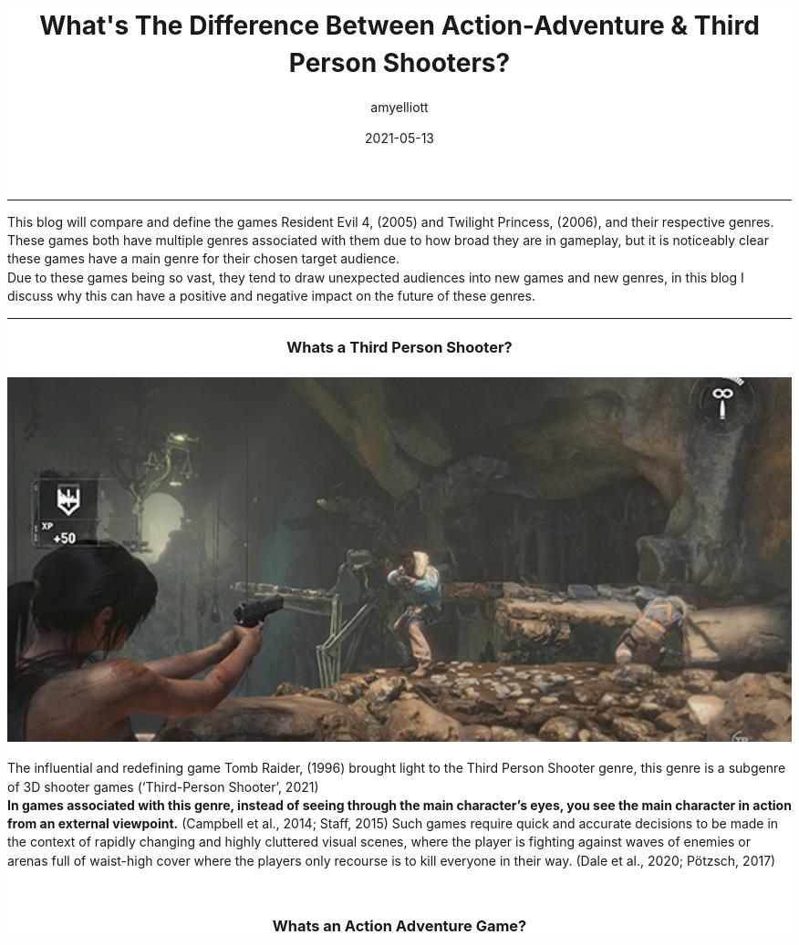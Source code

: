 ﻿---
layout: post
title:  "What's The Difference Between Action-Adventure & Third Person Shooters?"
type: "Misc Blog"
color: "background-color: #003261"
summary: "This blog will compare and define the games Resident Evil 4, (2005) and Twilight Princess, (2006), and their respective genres."
author: amyelliott
date: '2021-05-13'
category: ['misc', 'research']
thumbnail: /assets/img/posts/re4vstp/cover.png
keywords: residentevil4, zelda, twilight-princess
permalink: /blog/difference-between-actionadventure-and-thirdpersonshooters/
usemathjax: true
---
<hr>
<p>This blog will compare and define the games Resident Evil 4, (2005) and Twilight Princess, (2006), and their respective genres. These games both have multiple genres associated with them due to how broad they are in gameplay, but it is noticeably clear these games have a main genre for their chosen target audience.<br />
Due to these games being so vast, they tend to draw unexpected audiences into new games and new genres, in this blog I discuss why this can have a positive and negative impact on the future of these genres.</p>

<hr>
<h3 style="text-align:center; margin-top: 20px; margin-bottom: 20px">Whats a Third Person Shooter?</h3>
<img src="/assets/img/posts/re4vstp/1.jpg" style="object-fit: cover; height: 400px; width: 100%; object-position: 0 35%">
<p>The influential and redefining game Tomb Raider, (1996) brought light to the Third Person Shooter genre, this genre is a subgenre of 3D shooter games (‘Third-Person Shooter’, 2021) <br />
<b>In games associated with this genre, instead of seeing through the main character’s eyes, you see the main character in action from an external viewpoint.</b> (Campbell et al., 2014; Staff, 2015) Such games require quick and accurate decisions to be made in the context of rapidly changing and highly cluttered visual scenes, where the player is fighting against waves of enemies or arenas full of waist-high cover where the players only recourse is to kill everyone in their way. (Dale et al., 2020; Pötzsch, 2017)<br />
<h3 style="text-align:center; margin-top: 50px; margin-bottom: 20px">Whats an Action Adventure Game?</h3>